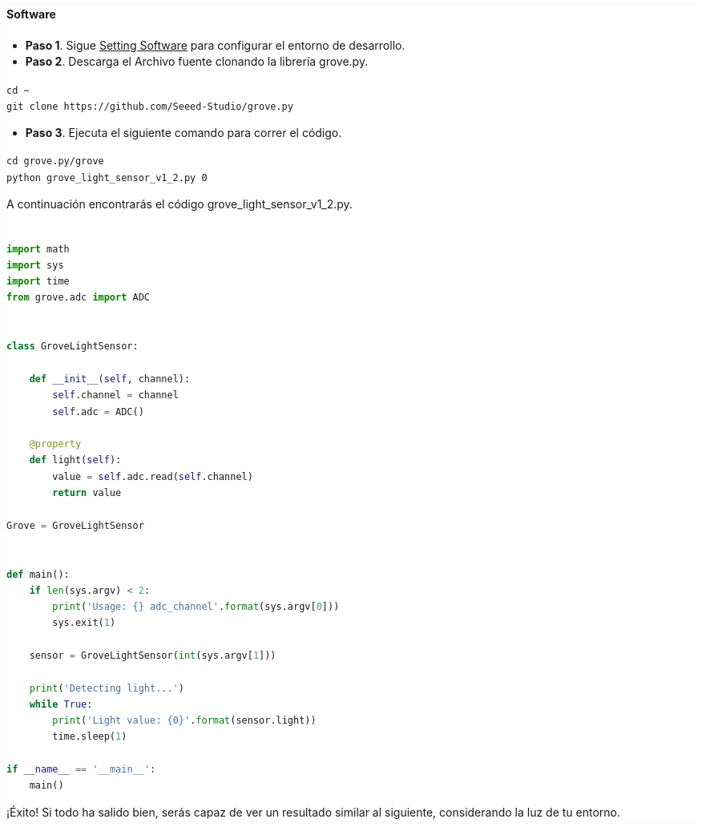 #### Software

- **Paso 1**. Sigue [Setting Software](http://wiki.seeedstudio.com/Grove_Base_Hat_for_Raspberry_Pi/#installation) para configurar el entorno de desarrollo. 
- **Paso 2**. Descarga el Archivo fuente clonando la librería grove.py.

```
cd ~
git clone https://github.com/Seeed-Studio/grove.py

```

- **Paso 3**. Ejecuta el siguiente comando para correr el código.

```
cd grove.py/grove
python grove_light_sensor_v1_2.py 0

```

A continuación encontrarás el código grove_light_sensor_v1_2.py. 

```python

import math
import sys
import time
from grove.adc import ADC


class GroveLightSensor:

    def __init__(self, channel):
        self.channel = channel
        self.adc = ADC()

    @property
    def light(self):
        value = self.adc.read(self.channel)
        return value

Grove = GroveLightSensor


def main():
    if len(sys.argv) < 2:
        print('Usage: {} adc_channel'.format(sys.argv[0]))
        sys.exit(1)

    sensor = GroveLightSensor(int(sys.argv[1]))

    print('Detecting light...')
    while True:
        print('Light value: {0}'.format(sensor.light))
        time.sleep(1)

if __name__ == '__main__':
    main()

```
¡Éxito!
    Si todo ha salido bien, serás capaz de ver un resultado similar al siguiente, considerando la luz de tu entorno.
    